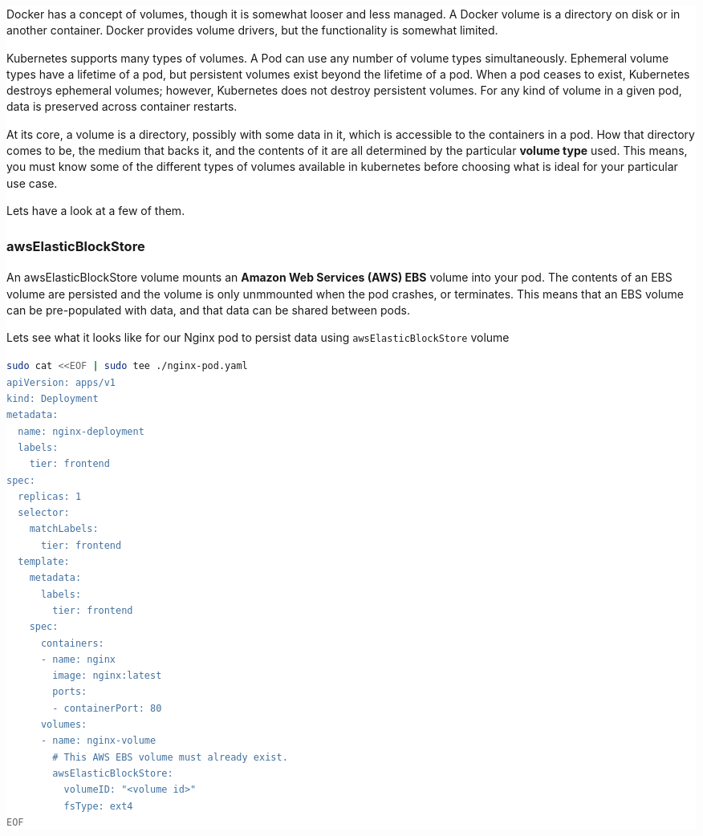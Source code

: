 Docker has a concept of volumes, though it is somewhat looser and less managed. A Docker volume is a directory on disk or in another container. Docker provides volume drivers, but the functionality is somewhat limited.

Kubernetes supports many types of volumes. A Pod can use any number of volume types simultaneously. Ephemeral volume types have a lifetime of a pod, but persistent volumes exist beyond the lifetime of a pod. When a pod ceases to exist, Kubernetes destroys ephemeral volumes; however, Kubernetes does not destroy persistent volumes. For any kind of volume in a given pod, data is preserved across container restarts.

At its core, a volume is a directory, possibly with some data in it, which is accessible to the containers in a pod. How that directory comes to be, the medium that backs it, and the contents of it are all determined by the particular __volume type__ used. This means, you must know some of the different types of volumes available in kubernetes before choosing what is ideal for your particular use case.

Lets have a look at a few of them.

### awsElasticBlockStore

An awsElasticBlockStore volume mounts an __Amazon Web Services (AWS) EBS__ volume into your pod. The contents of an EBS volume are persisted and the volume is only unmmounted when the pod crashes, or terminates. This means that an EBS volume can be pre-populated with data, and that data can be shared between pods.

Lets see what it looks like for our Nginx pod to persist data using `awsElasticBlockStore` volume

```bash
sudo cat <<EOF | sudo tee ./nginx-pod.yaml
apiVersion: apps/v1
kind: Deployment
metadata:
  name: nginx-deployment
  labels:
    tier: frontend
spec:
  replicas: 1
  selector:
    matchLabels:
      tier: frontend
  template:
    metadata:
      labels:
        tier: frontend
    spec:
      containers:
      - name: nginx
        image: nginx:latest
        ports:
        - containerPort: 80
      volumes:
      - name: nginx-volume
        # This AWS EBS volume must already exist.
        awsElasticBlockStore:
          volumeID: "<volume id>"
          fsType: ext4
EOF
```
